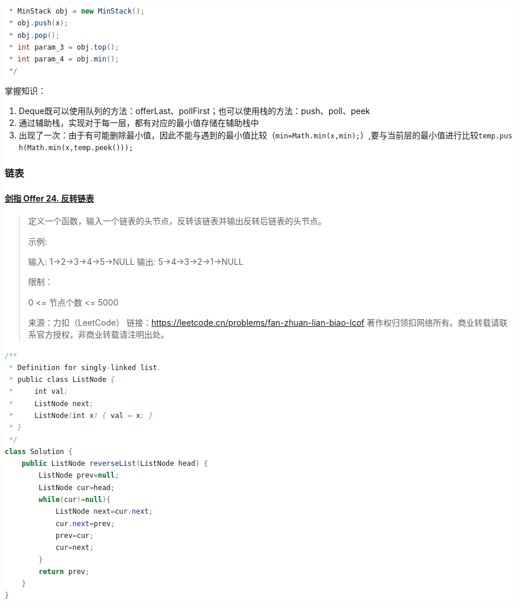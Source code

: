 ```java
 * MinStack obj = new MinStack();
 * obj.push(x);
 * obj.pop();
 * int param_3 = obj.top();
 * int param_4 = obj.min();
 */
```

掌握知识：

1. Deque既可以使用队列的方法：offerLast、pollFirst；也可以使用栈的方法：push、poll、peek
2. 通过辅助栈，实现对于每一层，都有对应的最小值存储在辅助栈中
3. 出现了一次：由于有可能删除最小值，因此不能与遇到的最小值比较（`min=Math.min(x,min);`）,要与当前层的最小值进行比较`temp.push(Math.min(x,temp.peek()));`

### 链表

#### [剑指 Offer 24. 反转链表](https://leetcode.cn/problems/fan-zhuan-lian-biao-lcof/)

> 定义一个函数，输入一个链表的头节点，反转该链表并输出反转后链表的头节点。
>
> 
>
> 示例:
>
> 输入: 1->2->3->4->5->NULL
> 输出: 5->4->3->2->1->NULL
>
>
> 限制：
>
> 0 <= 节点个数 <= 5000
>
> 来源：力扣（LeetCode）
> 链接：https://leetcode.cn/problems/fan-zhuan-lian-biao-lcof
> 著作权归领扣网络所有。商业转载请联系官方授权，非商业转载请注明出处。

```java
/**
 * Definition for singly-linked list.
 * public class ListNode {
 *     int val;
 *     ListNode next;
 *     ListNode(int x) { val = x; }
 * }
 */
class Solution {
    public ListNode reverseList(ListNode head) {
        ListNode prev=null;
        ListNode cur=head;
        while(cur!=null){
            ListNode next=cur.next;
            cur.next=prev;
            prev=cur;
            cur=next;
        }
        return prev;
    }
}
```
